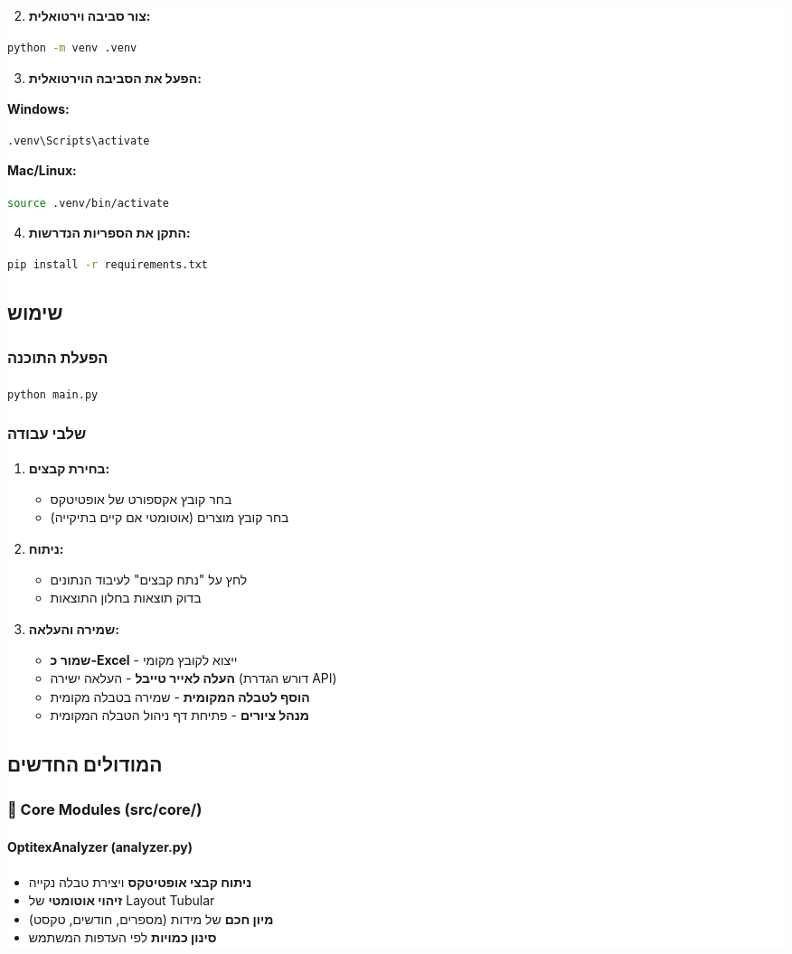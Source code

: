 2. **צור סביבה וירטואלית:**
```bash
python -m venv .venv
```

3. **הפעל את הסביבה הוירטואלית:**

**Windows:**
```bash
.venv\Scripts\activate
```

**Mac/Linux:**
```bash
source .venv/bin/activate
```

4. **התקן את הספריות הנדרשות:**
```bash
pip install -r requirements.txt
```

## שימוש

### הפעלת התוכנה
```bash
python main.py
```

### שלבי עבודה
1. **בחירת קבצים:**
   - בחר קובץ אקספורט של אופטיטקס
   - בחר קובץ מוצרים (אוטומטי אם קיים בתיקייה)

2. **ניתוח:**
   - לחץ על "נתח קבצים" לעיבוד הנתונים
   - בדוק תוצאות בחלון התוצאות

3. **שמירה והעלאה:**
   - **שמור כ-Excel** - ייצוא לקובץ מקומי
   - **העלה לאייר טייבל** - העלאה ישירה (דורש הגדרת API)
   - **הוסף לטבלה המקומית** - שמירה בטבלה מקומית
   - **מנהל ציורים** - פתיחת דף ניהול הטבלה המקומית

## המודולים החדשים

### 🔧 Core Modules (src/core/)

#### OptitexAnalyzer (analyzer.py)
- **ניתוח קבצי אופטיטקס** ויצירת טבלה נקייה
- **זיהוי אוטומטי** של Layout Tubular
- **מיון חכם** של מידות (מספרים, חודשים, טקסט)
- **סינון כמויות** לפי העדפות המשתמש
